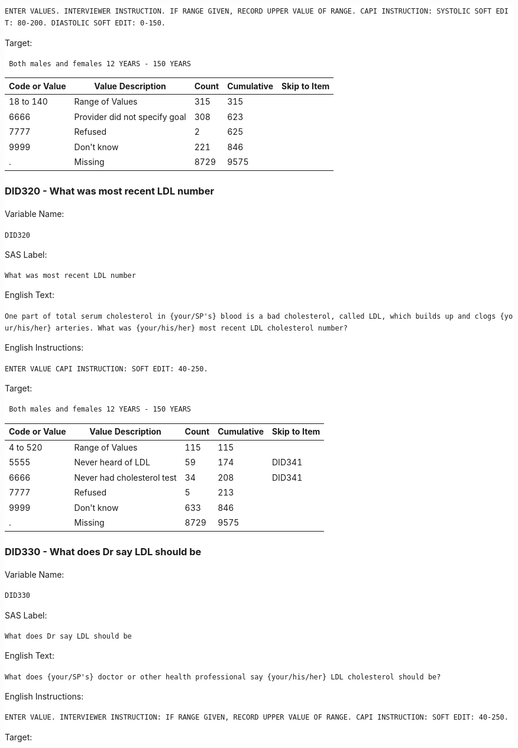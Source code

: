     ENTER VALUES. INTERVIEWER INSTRUCTION. IF RANGE GIVEN, RECORD UPPER VALUE OF RANGE. CAPI INSTRUCTION: SYSTOLIC SOFT EDIT: 80-200. DIASTOLIC SOFT EDIT: 0-150.
Target:

     Both males and females 12 YEARS - 150 YEARS
Code or Value | Value Description | Count | Cumulative | Skip to Item  
---|---|---|---|---  
18 to 140 | Range of Values | 315 | 315 |   
6666 | Provider did not specify goal | 308 | 623 |   
7777 | Refused | 2 | 625 |   
9999 | Don't know | 221 | 846 |   
. | Missing | 8729 | 9575 |   
  
### DID320 - What was most recent LDL number

Variable Name:

    DID320
SAS Label:

    What was most recent LDL number
English Text:

    One part of total serum cholesterol in {your/SP's} blood is a bad cholesterol, called LDL, which builds up and clogs {your/his/her} arteries. What was {your/his/her} most recent LDL cholesterol number?
English Instructions:

    ENTER VALUE CAPI INSTRUCTION: SOFT EDIT: 40-250.
Target:

     Both males and females 12 YEARS - 150 YEARS
Code or Value | Value Description | Count | Cumulative | Skip to Item  
---|---|---|---|---  
4 to 520 | Range of Values | 115 | 115 |   
5555 | Never heard of LDL | 59 | 174 | DID341   
6666 | Never had cholesterol test | 34 | 208 | DID341   
7777 | Refused | 5 | 213 |   
9999 | Don't know | 633 | 846 |   
. | Missing | 8729 | 9575 |   
  
### DID330 - What does Dr say LDL should be

Variable Name:

    DID330 
SAS Label:

    What does Dr say LDL should be
English Text:

    What does {your/SP's} doctor or other health professional say {your/his/her} LDL cholesterol should be?
English Instructions:

    ENTER VALUE. INTERVIEWER INSTRUCTION: IF RANGE GIVEN, RECORD UPPER VALUE OF RANGE. CAPI INSTRUCTION: SOFT EDIT: 40-250.
Target:
